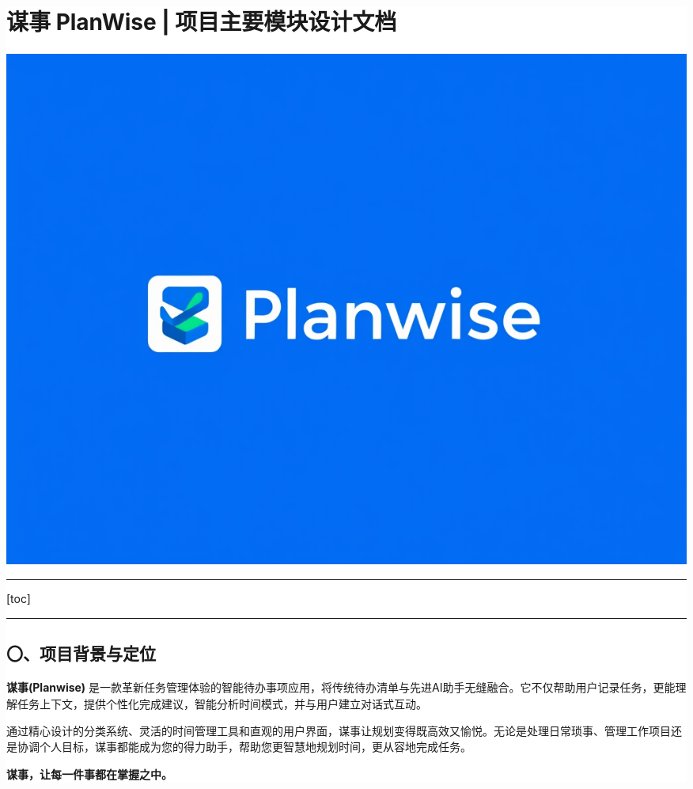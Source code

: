 # 谋事 PlanWise | 项目主要模块设计文档

![LOGO](../../LOGO.png)

---

[toc]

---

## 〇、项目背景与定位

**谋事(Planwise)** 是一款革新任务管理体验的智能待办事项应用，将传统待办清单与先进AI助手无缝融合。它不仅帮助用户记录任务，更能理解任务上下文，提供个性化完成建议，智能分析时间模式，并与用户建立对话式互动。

通过精心设计的分类系统、灵活的时间管理工具和直观的用户界面，谋事让规划变得既高效又愉悦。无论是处理日常琐事、管理工作项目还是协调个人目标，谋事都能成为您的得力助手，帮助您更智慧地规划时间，更从容地完成任务。

**谋事，让每一件事都在掌握之中。**
